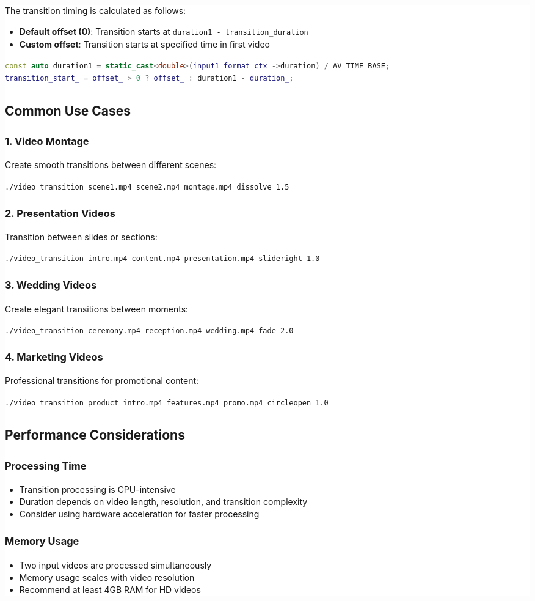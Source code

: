 The transition timing is calculated as follows:

- **Default offset (0)**: Transition starts at `duration1 - transition_duration`
- **Custom offset**: Transition starts at specified time in first video

```cpp
const auto duration1 = static_cast<double>(input1_format_ctx_->duration) / AV_TIME_BASE;
transition_start_ = offset_ > 0 ? offset_ : duration1 - duration_;
```

## Common Use Cases

### 1. Video Montage

Create smooth transitions between different scenes:

```bash
./video_transition scene1.mp4 scene2.mp4 montage.mp4 dissolve 1.5
```

### 2. Presentation Videos

Transition between slides or sections:

```bash
./video_transition intro.mp4 content.mp4 presentation.mp4 slideright 1.0
```

### 3. Wedding Videos

Create elegant transitions between moments:

```bash
./video_transition ceremony.mp4 reception.mp4 wedding.mp4 fade 2.0
```

### 4. Marketing Videos

Professional transitions for promotional content:

```bash
./video_transition product_intro.mp4 features.mp4 promo.mp4 circleopen 1.0
```

## Performance Considerations

### Processing Time

- Transition processing is CPU-intensive
- Duration depends on video length, resolution, and transition complexity
- Consider using hardware acceleration for faster processing

### Memory Usage

- Two input videos are processed simultaneously
- Memory usage scales with video resolution
- Recommend at least 4GB RAM for HD videos
